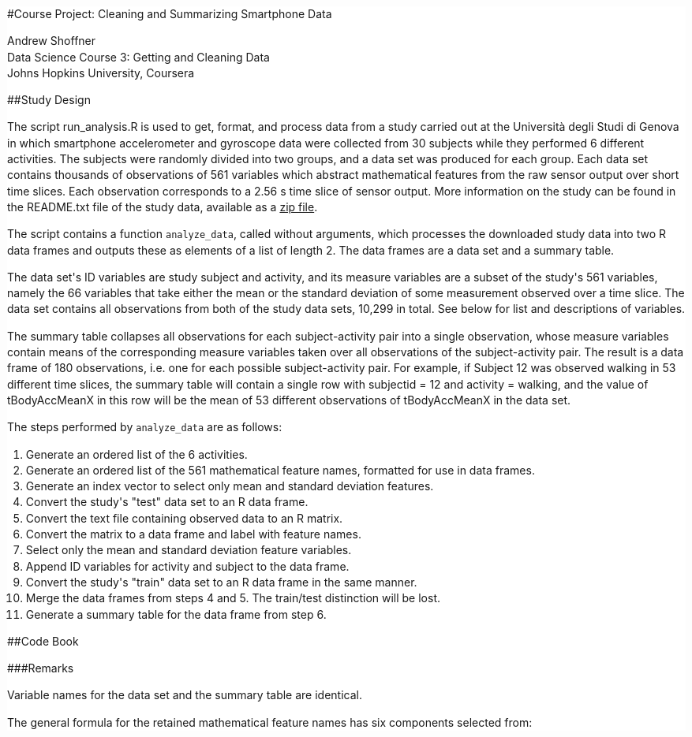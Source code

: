 #Course Project: Cleaning and Summarizing Smartphone Data

Andrew Shoffner  
Data Science Course 3: Getting and Cleaning Data  
Johns Hopkins University, Coursera  

##Study Design

The script run_analysis.R is used to get, format, and process data from a study carried out at the Università degli Studi di Genova in which smartphone accelerometer and gyroscope data were collected from 30 subjects while they performed 6 different activities. The subjects were randomly divided into two groups, and a data set was produced for each group. Each data set contains thousands of observations of 561 variables which abstract mathematical features from the raw sensor output over short time slices. Each observation corresponds to a 2.56 s time slice of sensor output. More information on the study can be found in the README.txt file of the study data, available as a [zip file](https://d396qusza40orc.cloudfront.net/getdata%2Fprojectfiles%2FUCI%20HAR%20Dataset.zip).

The script contains a function `analyze_data`, called without arguments, which processes the downloaded study data into two R data frames and outputs these as elements of a list of length 2. The data frames are a data set and a summary table.

The data set's ID variables are study subject and activity, and its measure variables are a subset of the study's 561 variables, namely the 66 variables that take either the mean or the standard deviation of some measurement observed over a time slice. The data set contains all observations from both of the study data sets, 10,299 in total. See below for list and descriptions of variables.

The summary table collapses all observations for each subject-activity pair into a single observation, whose measure variables contain means of the corresponding measure variables taken over all observations of the subject-activity pair. The result is a data frame of 180 observations, i.e. one for each possible subject-activity pair. For example, if Subject 12 was observed walking in 53 different time slices, the summary table will contain a single row with subjectid = 12 and activity = walking, and the value of tBodyAccMeanX in this row will be the mean of 53 different observations of tBodyAccMeanX in the data set.

The steps performed by `analyze_data` are as follows:

1. Generate an ordered list of the 6 activities.
2. Generate an ordered list of the 561 mathematical feature names, formatted for use in data frames. 
3. Generate an index vector to select only mean and standard deviation features. 
4. Convert the study's "test" data set to an R data frame. 
  1. Convert the text file containing observed data to an R matrix. 
  2. Convert the matrix to a data frame and label with feature names. 
  3. Select only the mean and standard deviation feature variables. 
  4. Append ID variables for activity and subject to the data frame. 
5. Convert the study's "train" data set to an R data frame in the same manner.
6. Merge the data frames from steps 4 and 5. The train/test distinction will be lost.
7. Generate a summary table for the data frame from step 6.

##Code Book

###Remarks

Variable names for the data set and the summary table are identical.
 
The general formula for the retained mathematical feature names has six components selected from:
